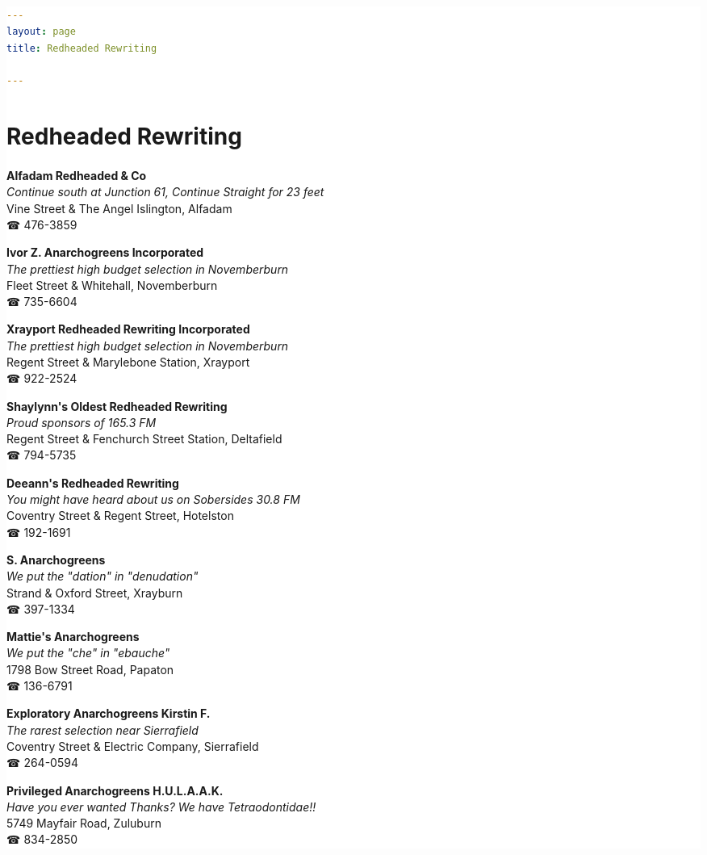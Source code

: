 ```yaml
---
layout: page 
title: Redheaded Rewriting

---
```



# Redheaded Rewriting


 **Alfadam Redheaded & Co**  
_Continue south at Junction 61, Continue Straight for 23 feet_  
Vine Street & The Angel Islington, Alfadam  
☎ 476-3859

**Ivor Z. Anarchogreens Incorporated**  
_The prettiest high budget selection in Novemberburn_  
Fleet Street & Whitehall, Novemberburn  
☎ 735-6604

**Xrayport Redheaded Rewriting Incorporated**  
_The prettiest high budget selection in Novemberburn_  
Regent Street & Marylebone Station, Xrayport  
☎ 922-2524

**Shaylynn's Oldest Redheaded Rewriting**  
_Proud sponsors of 165.3 FM_  
Regent Street & Fenchurch Street Station, Deltafield  
☎ 794-5735

**Deeann's Redheaded Rewriting**  
_You might have heard about us on Sobersides 30.8 FM_  
Coventry Street & Regent Street, Hotelston  
☎ 192-1691

**S. Anarchogreens**  
_We put the "dation" in "denudation"_  
Strand & Oxford Street, Xrayburn  
☎ 397-1334

**Mattie's Anarchogreens**  
_We put the "che" in "ebauche"_  
1798 Bow Street Road, Papaton  
☎ 136-6791

**Exploratory Anarchogreens Kirstin F.**  
_The rarest selection near Sierrafield_  
Coventry Street & Electric Company, Sierrafield  
☎ 264-0594

**Privileged Anarchogreens H.U.L.A.A.K.**  
_Have you ever wanted Thanks? We have Tetraodontidae!!_  
5749 Mayfair Road, Zuluburn  
☎ 834-2850
